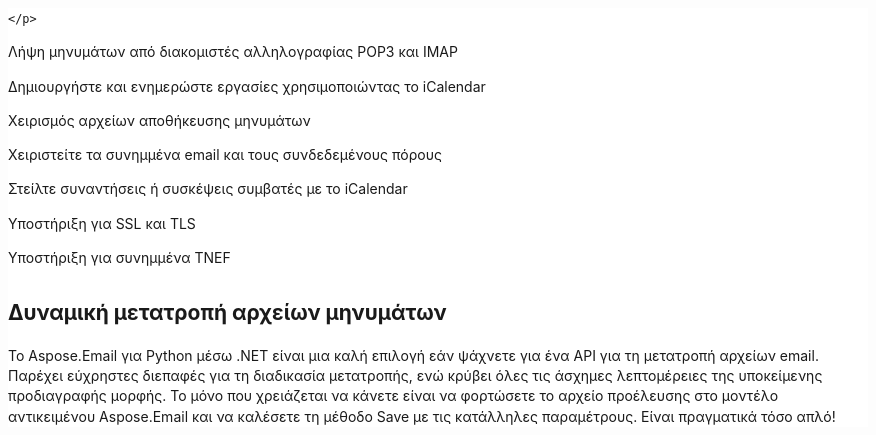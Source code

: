     </p>
   </div>
   <div class="col-lg-4">
    <em class="fa fa-send ico-blue fa-2x col-lg-2">
    </em>
    <p class="col-lg-10">
     Λήψη μηνυμάτων από διακομιστές αλληλογραφίας POP3 και IMAP
    </p>
   </div>
   <div class="col-lg-4">
    <em class="fa fa-server ico-blue fa-2x col-lg-2">
    </em>
    <p class="col-lg-10">
     Δημιουργήστε και ενημερώστε εργασίες χρησιμοποιώντας το iCalendar
    </p>
   </div>
   <div class="col-lg-4">
    <em class="fa fa-database ico-blue fa-2x col-lg-2">
    </em>
    <p class="col-lg-10">
     Χειρισμός αρχείων αποθήκευσης μηνυμάτων
    </p>
   </div>
   <div class="col-lg-4">
    <em class="fa fa-image ico-blue fa-2x col-lg-2">
    </em>
    <p class="col-lg-10">
     Χειριστείτε τα συνημμένα email και τους συνδεδεμένους πόρους
    </p>
   </div>
   <div class="col-lg-4">
    <em class="fa fa-envelope-square ico-blue fa-2x col-lg-2">
    </em>
    <p class="col-lg-10">
     Στείλτε συναντήσεις ή συσκέψεις συμβατές με το iCalendar
    </p>
   </div>
   <div class="col-lg-4">
    <em class="fa fa-expeditedssl ico-blue fa-2x col-lg-2">
    </em>
    <p class="col-lg-10">
     Υποστήριξη για SSL και TLS
    </p>
   </div>
   <div class="col-lg-4">
    <em class="fa fa-lock ico-blue fa-2x col-lg-2">
    </em>
    <p class="col-lg-10">
     Υποστήριξη για συνημμένα TNEF
    </p>
   </div>
   <div class="col-lg-12">
    <h2 class="h2title">
     Δυναμική μετατροπή αρχείων μηνυμάτων
    </h2>
    <p>
     Το Aspose.Email για Python μέσω .NET είναι μια καλή επιλογή εάν ψάχνετε για ένα API για τη μετατροπή αρχείων email. Παρέχει εύχρηστες διεπαφές για τη διαδικασία μετατροπής, ενώ κρύβει όλες τις άσχημες λεπτομέρειες της υποκείμενης προδιαγραφής μορφής. Το μόνο που χρειάζεται να κάνετε είναι να φορτώσετε το αρχείο προέλευσης στο μοντέλο αντικειμένου Aspose.Email και να καλέσετε τη μέθοδο Save με τις κατάλληλες παραμέτρους. Είναι πραγματικά τόσο απλό!
    </p>
    <div class="codeblock" id="code">
     <h3>